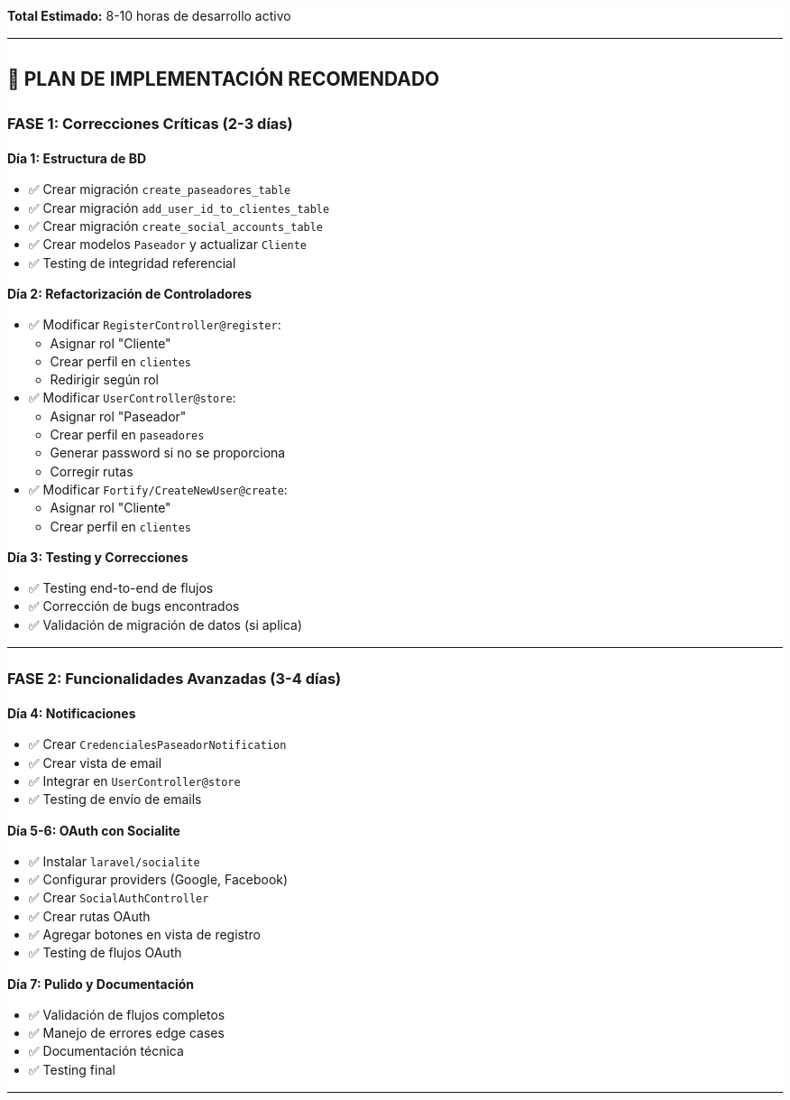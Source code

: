 **Total Estimado:** 8-10 horas de desarrollo activo

---

## 🎯 PLAN DE IMPLEMENTACIÓN RECOMENDADO

### FASE 1: Correcciones Críticas (2-3 días)

**Día 1: Estructura de BD**
- ✅ Crear migración `create_paseadores_table`
- ✅ Crear migración `add_user_id_to_clientes_table`
- ✅ Crear migración `create_social_accounts_table`
- ✅ Crear modelos `Paseador` y actualizar `Cliente`
- ✅ Testing de integridad referencial

**Día 2: Refactorización de Controladores**
- ✅ Modificar `RegisterController@register`:
  - Asignar rol "Cliente"
  - Crear perfil en `clientes`
  - Redirigir según rol
- ✅ Modificar `UserController@store`:
  - Asignar rol "Paseador"
  - Crear perfil en `paseadores`
  - Generar password si no se proporciona
  - Corregir rutas
- ✅ Modificar `Fortify/CreateNewUser@create`:
  - Asignar rol "Cliente"
  - Crear perfil en `clientes`

**Día 3: Testing y Correcciones**
- ✅ Testing end-to-end de flujos
- ✅ Corrección de bugs encontrados
- ✅ Validación de migración de datos (si aplica)

---

### FASE 2: Funcionalidades Avanzadas (3-4 días)

**Día 4: Notificaciones**
- ✅ Crear `CredencialesPaseadorNotification`
- ✅ Crear vista de email
- ✅ Integrar en `UserController@store`
- ✅ Testing de envío de emails

**Día 5-6: OAuth con Socialite**
- ✅ Instalar `laravel/socialite`
- ✅ Configurar providers (Google, Facebook)
- ✅ Crear `SocialAuthController`
- ✅ Crear rutas OAuth
- ✅ Agregar botones en vista de registro
- ✅ Testing de flujos OAuth

**Día 7: Pulido y Documentación**
- ✅ Validación de flujos completos
- ✅ Manejo de errores edge cases
- ✅ Documentación técnica
- ✅ Testing final

---